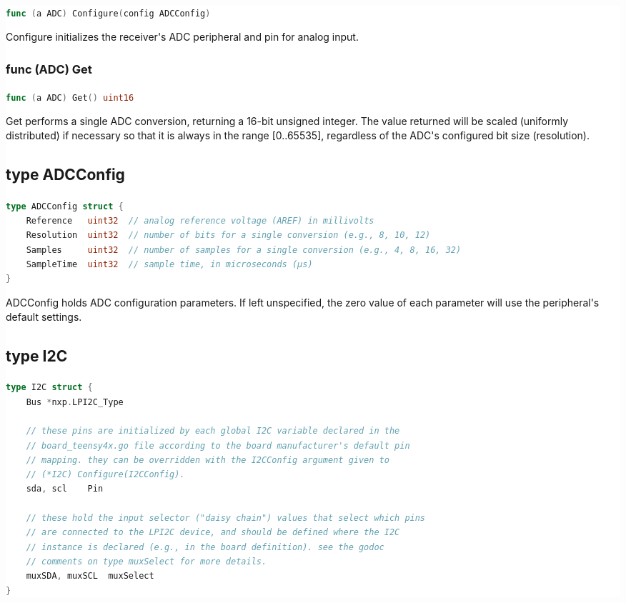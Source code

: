 ```go
func (a ADC) Configure(config ADCConfig)
```

Configure initializes the receiver's ADC peripheral and pin for analog input.


### func (ADC) Get

```go
func (a ADC) Get() uint16
```

Get performs a single ADC conversion, returning a 16-bit unsigned integer.
The value returned will be scaled (uniformly distributed) if necessary so
that it is always in the range [0..65535], regardless of the ADC's configured
bit size (resolution).




## type ADCConfig

```go
type ADCConfig struct {
	Reference	uint32	// analog reference voltage (AREF) in millivolts
	Resolution	uint32	// number of bits for a single conversion (e.g., 8, 10, 12)
	Samples		uint32	// number of samples for a single conversion (e.g., 4, 8, 16, 32)
	SampleTime	uint32	// sample time, in microseconds (µs)
}
```

ADCConfig holds ADC configuration parameters. If left unspecified, the zero
value of each parameter will use the peripheral's default settings.





## type I2C

```go
type I2C struct {
	Bus	*nxp.LPI2C_Type

	// these pins are initialized by each global I2C variable declared in the
	// board_teensy4x.go file according to the board manufacturer's default pin
	// mapping. they can be overridden with the I2CConfig argument given to
	// (*I2C) Configure(I2CConfig).
	sda, scl	Pin

	// these hold the input selector ("daisy chain") values that select which pins
	// are connected to the LPI2C device, and should be defined where the I2C
	// instance is declared (e.g., in the board definition). see the godoc
	// comments on type muxSelect for more details.
	muxSDA, muxSCL	muxSelect
}
```
